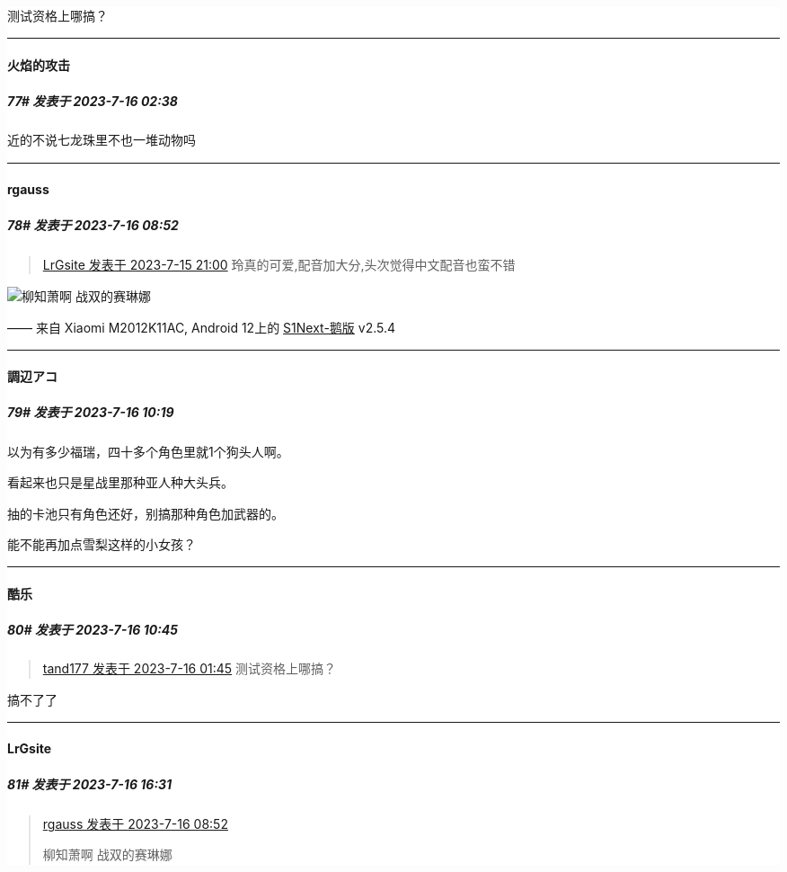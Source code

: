 测试资格上哪搞？

*****

####  火焰的攻击  
##### 77#       发表于 2023-7-16 02:38

近的不说七龙珠里不也一堆动物吗

*****

####  rgauss  
##### 78#       发表于 2023-7-16 08:52

<blockquote><a href="httphttps://bbs.saraba1st.com/2b/forum.php?mod=redirect&amp;goto=findpost&amp;pid=61674810&amp;ptid=2070898" target="_blank">LrGsite 发表于 2023-7-15 21:00</a>
玲真的可爱,配音加大分,头次觉得中文配音也蛮不错</blockquote>
<img src="https://static.saraba1st.com/image/smiley/face2017/068.png" referrerpolicy="no-referrer">柳知萧啊 战双的赛琳娜

—— 来自 Xiaomi M2012K11AC, Android 12上的 [S1Next-鹅版](https://github.com/ykrank/S1-Next/releases) v2.5.4

*****

####  調辺アコ  
##### 79#       发表于 2023-7-16 10:19

以为有多少福瑞，四十多个角色里就1个狗头人啊。

看起来也只是星战里那种亚人种大头兵。

抽的卡池只有角色还好，别搞那种角色加武器的。

能不能再加点雪梨这样的小女孩？

*****

####  酷乐  
##### 80#       发表于 2023-7-16 10:45

<blockquote><a href="httphttps://bbs.saraba1st.com/2b/forum.php?mod=redirect&amp;goto=findpost&amp;pid=61677899&amp;ptid=2070898" target="_blank">tand177 发表于 2023-7-16 01:45</a>
测试资格上哪搞？</blockquote>
搞不了了


*****

####  LrGsite  
##### 81#       发表于 2023-7-16 16:31

<blockquote><a href="httphttps://bbs.saraba1st.com/2b/forum.php?mod=redirect&amp;goto=findpost&amp;pid=61679136&amp;ptid=2070898" target="_blank">rgauss 发表于 2023-7-16 08:52</a>

柳知萧啊 战双的赛琳娜
